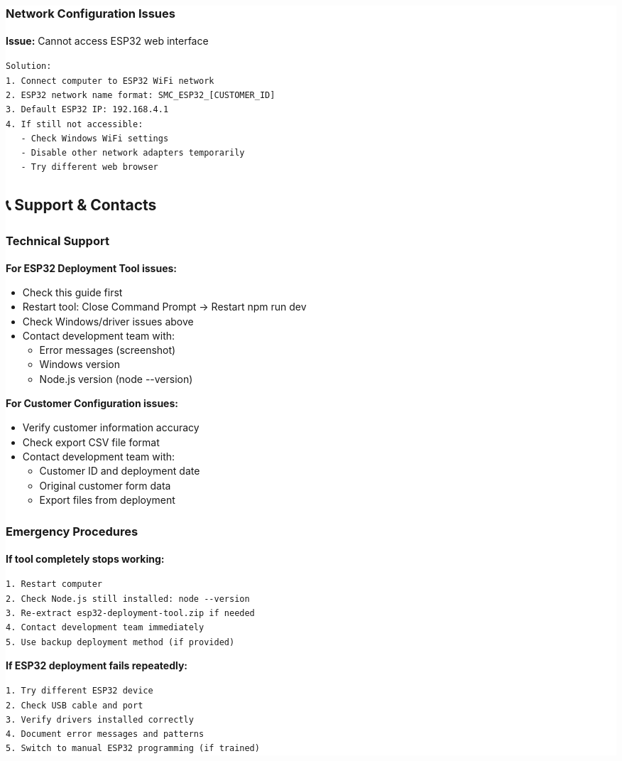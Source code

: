 ### Network Configuration Issues

**Issue:** Cannot access ESP32 web interface
```
Solution:
1. Connect computer to ESP32 WiFi network
2. ESP32 network name format: SMC_ESP32_[CUSTOMER_ID]
3. Default ESP32 IP: 192.168.4.1
4. If still not accessible:
   - Check Windows WiFi settings
   - Disable other network adapters temporarily
   - Try different web browser
```

## 📞 Support & Contacts

### Technical Support

**For ESP32 Deployment Tool issues:**
- Check this guide first
- Restart tool: Close Command Prompt → Restart npm run dev
- Check Windows/driver issues above
- Contact development team with:
  - Error messages (screenshot)
  - Windows version
  - Node.js version (node --version)

**For Customer Configuration issues:**
- Verify customer information accuracy
- Check export CSV file format
- Contact development team with:
  - Customer ID and deployment date
  - Original customer form data
  - Export files from deployment

### Emergency Procedures

**If tool completely stops working:**
```
1. Restart computer
2. Check Node.js still installed: node --version
3. Re-extract esp32-deployment-tool.zip if needed
4. Contact development team immediately
5. Use backup deployment method (if provided)
```

**If ESP32 deployment fails repeatedly:**
```
1. Try different ESP32 device
2. Check USB cable and port
3. Verify drivers installed correctly
4. Document error messages and patterns
5. Switch to manual ESP32 programming (if trained)
```

